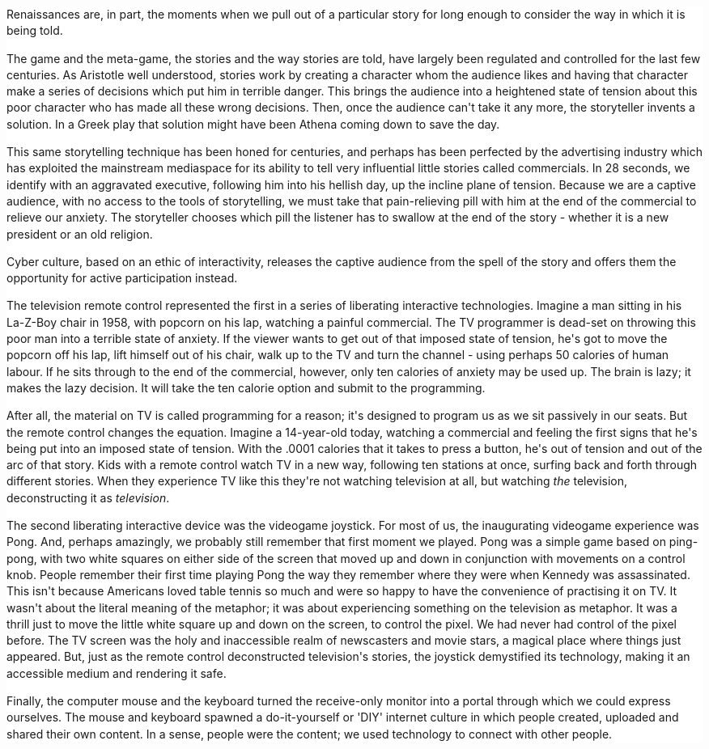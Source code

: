 Renaissances are, in part, the moments when we pull out of a particular story for long enough to consider the way in which it is being told.

The game and the meta-game, the stories and the way stories are told, have largely been regulated and controlled for the last few centuries. As Aristotle well understood, stories work by creating a character whom the audience likes and having that character make a series of decisions which put him in terrible danger. This brings the audience into a heightened state of tension about this poor character who has made all these wrong decisions. Then, once the audience can't take it any more, the storyteller invents a solution. In a Greek play that solution might have been Athena coming down to save the day.

This same storytelling technique has been honed for centuries, and perhaps has been perfected by the advertising industry which has exploited the mainstream mediaspace for its ability to tell very influential little stories called commercials. In 28 seconds, we identify with an aggravated executive, following him into his hellish day, up the incline plane of tension. Because we are a captive audience, with no access to the tools of storytelling, we must take that pain-relieving pill with him at the end of the commercial to relieve our anxiety. The storyteller chooses which pill the listener has to swallow at the end of the story - whether it is a new president or an old religion.

Cyber culture, based on an ethic of interactivity, releases the captive audience from the spell of the story and offers them the opportunity for active participation instead.

The television remote control represented the first in a series of liberating interactive technologies. Imagine a man sitting in his La-Z-Boy chair in 1958, with popcorn on his lap, watching a painful commercial. The TV programmer is dead-set on throwing this poor man into a terrible state of anxiety. If the viewer wants to get out of that imposed state of tension, he's got to move the popcorn off his lap, lift himself out of his chair, walk up to the TV and turn the channel - using perhaps 50 calories of human labour. If he sits through to the end of the commercial, however, only ten calories of anxiety may be used up. The brain is lazy; it makes the lazy decision. It will take the ten calorie option and submit to the programming.

After all, the material on TV is called programming for a reason; it's designed to program us as we sit passively in our seats. But the remote control changes the equation. Imagine a 14-year-old today, watching a commercial and feeling the first signs that he's being put into an imposed state of tension. With the .0001 calories that it takes to press a button, he's out of tension and out of the arc of that story. Kids with a remote control watch TV in a new way, following ten stations at once, surfing back and forth through different stories. When they experience TV like this they're not watching television at all, but watching _the_ television, deconstructing it as _television_.

The second liberating interactive device was the videogame joystick. For most of us, the inaugurating videogame experience was Pong. And, perhaps amazingly, we probably still remember that first moment we played. Pong was a simple game based on ping-pong, with two white squares on either side of the screen that moved up and down in conjunction with movements on a control knob. People remember their first time playing Pong the way they remember where they were when Kennedy was assassinated. This isn't because Americans loved table tennis so much and were so happy to have the convenience of practising it on TV. It wasn't about the literal meaning of the metaphor; it was about experiencing something on the television as metaphor. It was a thrill just to move the little white square up and down on the screen, to control the pixel. We had never had control of the pixel before. The TV screen was the holy and inaccessible realm of newscasters and movie stars, a magical place where things just appeared. But, just as the remote control deconstructed television's stories, the joystick demystified its technology, making it an accessible medium and rendering it safe.

Finally, the computer mouse and the keyboard turned the receive-only monitor into a portal through which we could express ourselves. The mouse and keyboard spawned a do-it-yourself or 'DIY' internet culture in which people created, uploaded and shared their own content. In a sense, people were the content; we used technology to connect with other people.
